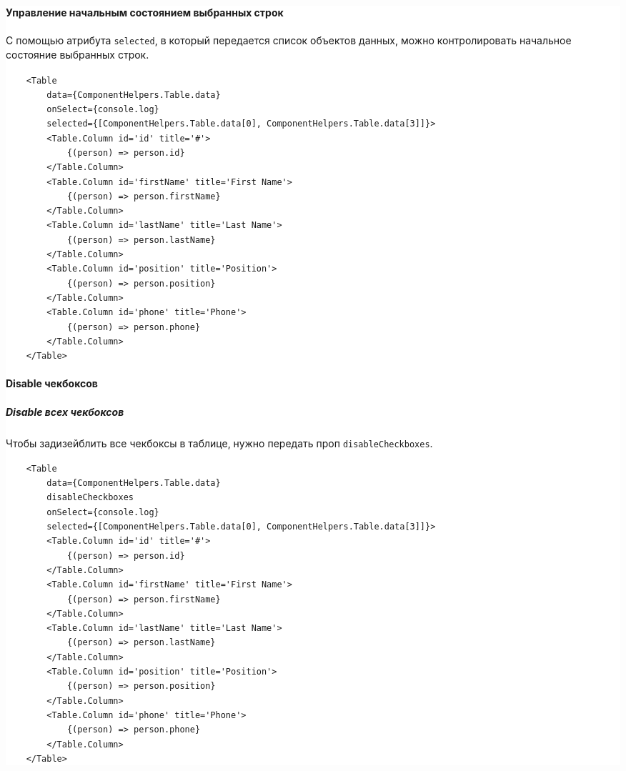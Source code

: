 #### Управление начальным состоянием выбранных строк

С помощью атрибута `selected`, в который передается список объектов данных, можно контролировать начальное состояние выбранных строк.

```
    <Table
        data={ComponentHelpers.Table.data}
        onSelect={console.log}
        selected={[ComponentHelpers.Table.data[0], ComponentHelpers.Table.data[3]]}>
        <Table.Column id='id' title='#'>
            {(person) => person.id}
        </Table.Column>
        <Table.Column id='firstName' title='First Name'>
            {(person) => person.firstName}
        </Table.Column>
        <Table.Column id='lastName' title='Last Name'>
            {(person) => person.lastName}
        </Table.Column>
        <Table.Column id='position' title='Position'>
            {(person) => person.position}
        </Table.Column>
        <Table.Column id='phone' title='Phone'>
            {(person) => person.phone}
        </Table.Column>
    </Table>
```

#### Disable чекбоксов

##### Disable всех чекбоксов

Чтобы задизейблить все чекбоксы в таблице, нужно передать проп `disableCheckboxes`.

```
    <Table
        data={ComponentHelpers.Table.data}
        disableCheckboxes
        onSelect={console.log}
        selected={[ComponentHelpers.Table.data[0], ComponentHelpers.Table.data[3]]}>
        <Table.Column id='id' title='#'>
            {(person) => person.id}
        </Table.Column>
        <Table.Column id='firstName' title='First Name'>
            {(person) => person.firstName}
        </Table.Column>
        <Table.Column id='lastName' title='Last Name'>
            {(person) => person.lastName}
        </Table.Column>
        <Table.Column id='position' title='Position'>
            {(person) => person.position}
        </Table.Column>
        <Table.Column id='phone' title='Phone'>
            {(person) => person.phone}
        </Table.Column>
    </Table>
```
